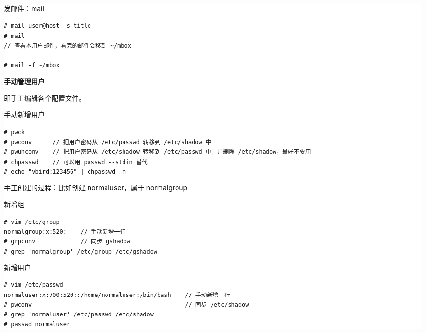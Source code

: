 发邮件：mail

    # mail user@host -s title
    # mail
    // 查看本用户邮件，看完的邮件会移到 ~/mbox

    # mail -f ~/mbox

**手动管理用户**

即手工编辑各个配置文件。

手动新增用户

    # pwck
    # pwconv      // 把用户密码从 /etc/passwd 转移到 /etc/shadow 中
    # pwunconv    // 把用户密码从 /etc/shadow 转移到 /etc/passwd 中，并删除 /etc/shadow，最好不要用
    # chpasswd    // 可以用 passwd --stdin 替代
    # echo "vbird:123456" | chpasswd -m

手工创建的过程：比如创建 normaluser，属于 normalgroup

新增组

    # vim /etc/group
    normalgroup:x:520:    // 手动新增一行
    # grpconv             // 同步 gshadow
    # grep 'normalgroup' /etc/group /etc/gshadow

新增用户

    # vim /etc/passwd
    normaluser:x:700:520::/home/normaluser:/bin/bash    // 手动新增一行
    # pwconv                                            // 同步 /etc/shadow
    # grep 'normaluser' /etc/passwd /etc/shadow
    # passwd normaluser
